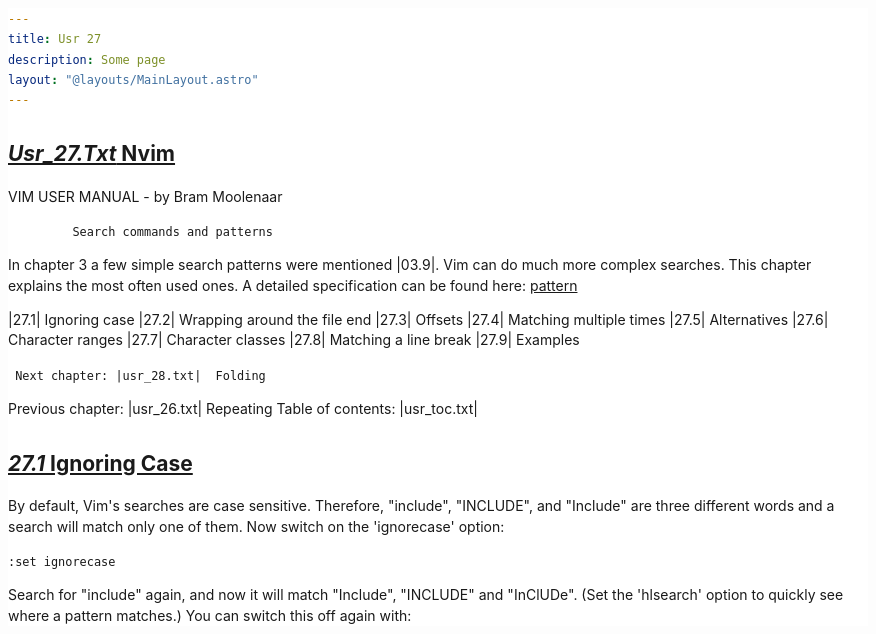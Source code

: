 ```yaml
---
title: Usr 27
description: Some page
layout: "@layouts/MainLayout.astro"
---
```



## <a id="" class="section-title" href="#">*Usr_27.Txt*	Nvim</a> 

VIM USER MANUAL - by Bram Moolenaar

			 Search commands and patterns


In chapter 3 a few simple search patterns were mentioned |03.9|.  Vim can do
much more complex searches.  This chapter explains the most often used ones.
A detailed specification can be found here: [pattern](undefined#pattern)

|27.1|	Ignoring case
|27.2|	Wrapping around the file end
|27.3|	Offsets
|27.4|	Matching multiple times
|27.5|	Alternatives
|27.6|	Character ranges
|27.7|	Character classes
|27.8|	Matching a line break
|27.9|	Examples

     Next chapter: |usr_28.txt|  Folding
 Previous chapter: |usr_26.txt|  Repeating
Table of contents: |usr_toc.txt|


## <a id="" class="section-title" href="#">*27.1*	Ignoring Case</a> 

By default, Vim's searches are case sensitive.  Therefore, "include",
"INCLUDE", and "Include" are three different words and a search will match
only one of them.
   Now switch on the 'ignorecase' option:

	:set ignorecase

Search for "include" again, and now it will match "Include", "INCLUDE" and
"InClUDe".  (Set the 'hlsearch' option to quickly see where a pattern
matches.)
   You can switch this off again with:
